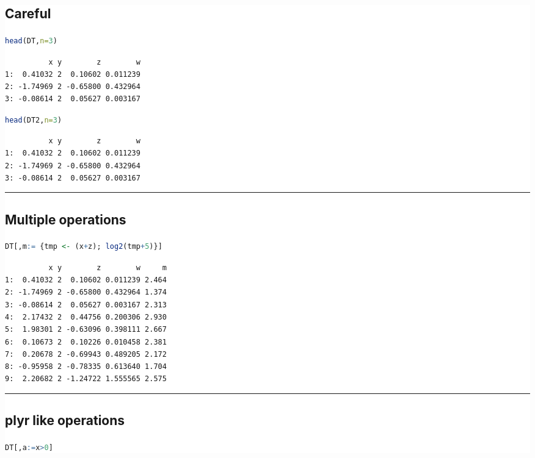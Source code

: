## Careful


```r
head(DT,n=3)
```

```
          x y        z        w
1:  0.41032 2  0.10602 0.011239
2: -1.74969 2 -0.65800 0.432964
3: -0.08614 2  0.05627 0.003167
```

```r
head(DT2,n=3)
```

```
          x y        z        w
1:  0.41032 2  0.10602 0.011239
2: -1.74969 2 -0.65800 0.432964
3: -0.08614 2  0.05627 0.003167
```



---

## Multiple operations


```r
DT[,m:= {tmp <- (x+z); log2(tmp+5)}]
```

```
          x y        z        w     m
1:  0.41032 2  0.10602 0.011239 2.464
2: -1.74969 2 -0.65800 0.432964 1.374
3: -0.08614 2  0.05627 0.003167 2.313
4:  2.17432 2  0.44756 0.200306 2.930
5:  1.98301 2 -0.63096 0.398111 2.667
6:  0.10673 2  0.10226 0.010458 2.381
7:  0.20678 2 -0.69943 0.489205 2.172
8: -0.95958 2 -0.78335 0.613640 1.704
9:  2.20682 2 -1.24722 1.555565 2.575
```


---

## plyr like operations


```r
DT[,a:=x>0]
```
